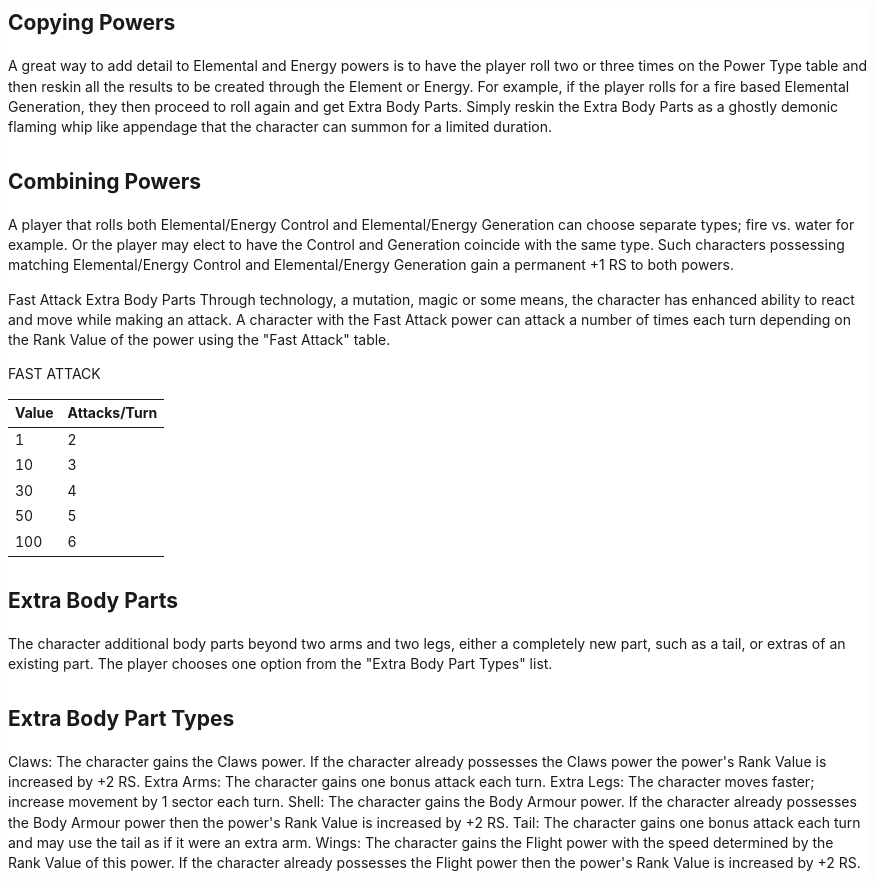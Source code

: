 Copying Powers
--------------

A great way to add detail to Elemental and Energy powers is to have the
player roll two or three times on the Power Type table and then reskin
all the results to be created through the Element or Energy. For
example, if the player rolls for a fire based Elemental Generation, they
then proceed to roll again and get Extra Body Parts. Simply reskin the
Extra Body Parts as a ghostly demonic flaming whip like appendage that
the character can summon for a limited duration.

Combining Powers
----------------

A player that rolls both Elemental/Energy Control and Elemental/Energy
Generation can choose separate types; fire vs. water for example. Or the
player may elect to have the Control and Generation coincide with the
same type. Such characters possessing matching Elemental/Energy Control
and Elemental/Energy Generation gain a permanent +1 RS to both powers.

Fast Attack Extra Body Parts Through technology, a mutation, magic or
some means, the character has enhanced ability to react and move while
making an attack. A character with the Fast Attack power can attack a
number of times each turn depending on the Rank Value of the power using
the "Fast Attack" table.

FAST ATTACK

| Value | Attacks/Turn |
|-------|--------------|
| 1     | 2            |
| 10    | 3            |
| 30    | 4            |
| 50    | 5            |
| 100   | 6            |

Extra Body Parts
----------------

The character additional body parts beyond two arms and two legs, either
a completely new part, such as a tail, or extras of an existing part.
The player chooses one option from the "Extra Body Part Types" list.

Extra Body Part Types
---------------------

Claws: The character gains the Claws power. If the character already
possesses the Claws power the power's Rank Value is increased by +2 RS.
Extra Arms: The character gains one bonus attack each turn. Extra Legs:
The character moves faster; increase movement by 1 sector each turn.
Shell: The character gains the Body Armour power. If the character
already possesses the Body Armour power then the power's Rank Value is
increased by +2 RS. Tail: The character gains one bonus attack each turn
and may use the tail as if it were an extra arm. Wings: The character
gains the Flight power with the speed determined by the Rank Value of
this power. If the character already possesses the Flight power then the
power's Rank Value is increased by +2 RS.
